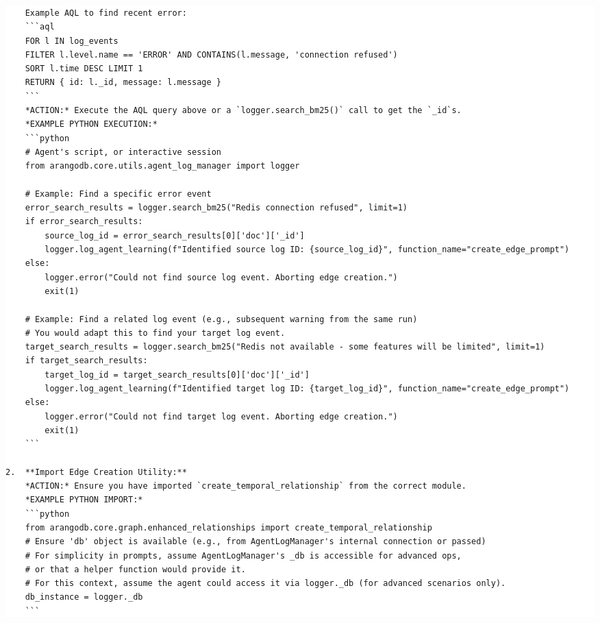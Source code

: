         Example AQL to find recent error:
        ```aql
        FOR l IN log_events
        FILTER l.level.name == 'ERROR' AND CONTAINS(l.message, 'connection refused')
        SORT l.time DESC LIMIT 1
        RETURN { id: l._id, message: l.message }
        ```
        *ACTION:* Execute the AQL query above or a `logger.search_bm25()` call to get the `_id`s.
        *EXAMPLE PYTHON EXECUTION:*
        ```python
        # Agent's script, or interactive session
        from arangodb.core.utils.agent_log_manager import logger
        
        # Example: Find a specific error event
        error_search_results = logger.search_bm25("Redis connection refused", limit=1)
        if error_search_results:
            source_log_id = error_search_results[0]['doc']['_id']
            logger.log_agent_learning(f"Identified source log ID: {source_log_id}", function_name="create_edge_prompt")
        else:
            logger.error("Could not find source log event. Aborting edge creation.")
            exit(1)
        
        # Example: Find a related log event (e.g., subsequent warning from the same run)
        # You would adapt this to find your target log event.
        target_search_results = logger.search_bm25("Redis not available - some features will be limited", limit=1)
        if target_search_results:
            target_log_id = target_search_results[0]['doc']['_id']
            logger.log_agent_learning(f"Identified target log ID: {target_log_id}", function_name="create_edge_prompt")
        else:
            logger.error("Could not find target log event. Aborting edge creation.")
            exit(1)
        ```

    2.  **Import Edge Creation Utility:**
        *ACTION:* Ensure you have imported `create_temporal_relationship` from the correct module.
        *EXAMPLE PYTHON IMPORT:*
        ```python
        from arangodb.core.graph.enhanced_relationships import create_temporal_relationship
        # Ensure 'db' object is available (e.g., from AgentLogManager's internal connection or passed)
        # For simplicity in prompts, assume AgentLogManager's _db is accessible for advanced ops,
        # or that a helper function would provide it.
        # For this context, assume the agent could access it via logger._db (for advanced scenarios only).
        db_instance = logger._db 
        ```
